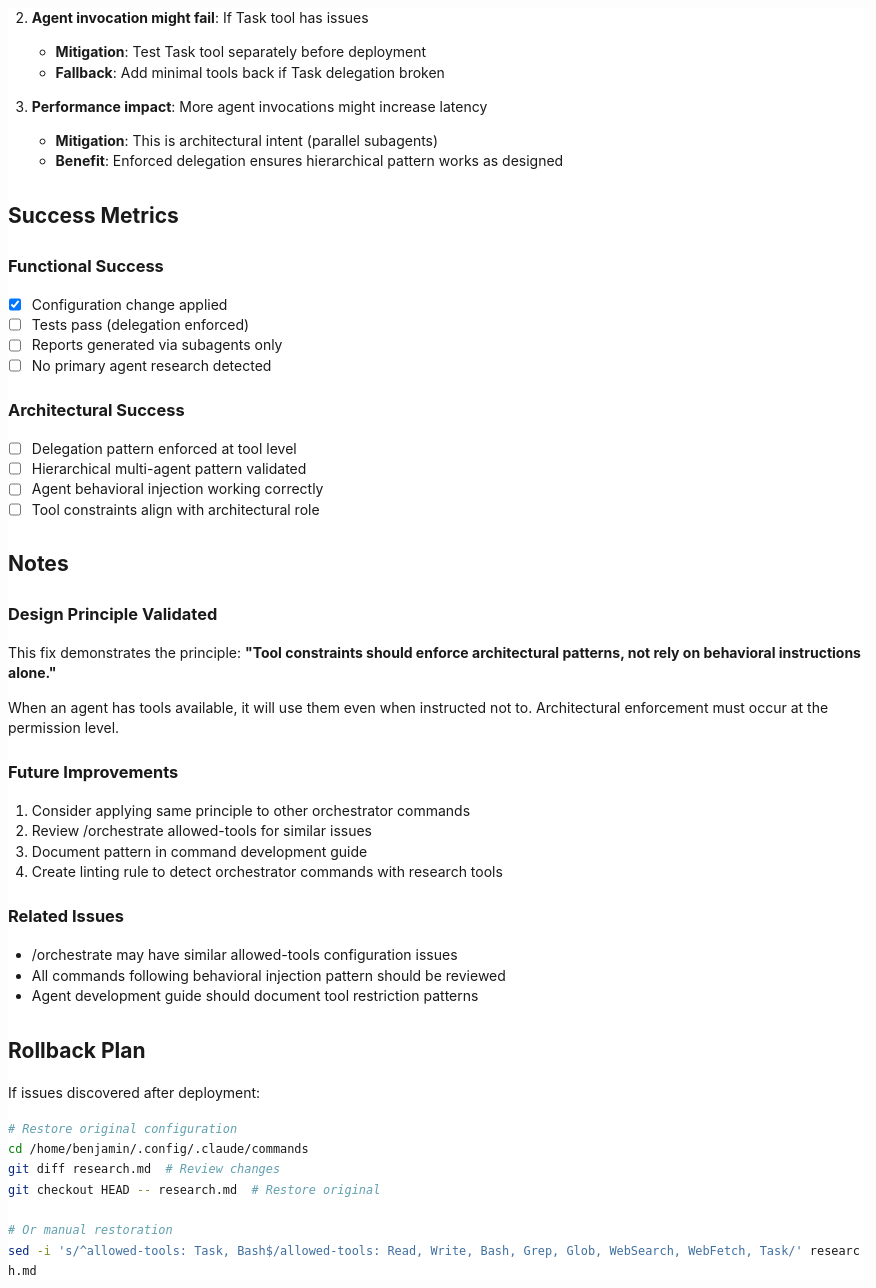 2. **Agent invocation might fail**: If Task tool has issues
   - **Mitigation**: Test Task tool separately before deployment
   - **Fallback**: Add minimal tools back if Task delegation broken

3. **Performance impact**: More agent invocations might increase latency
   - **Mitigation**: This is architectural intent (parallel subagents)
   - **Benefit**: Enforced delegation ensures hierarchical pattern works as designed

## Success Metrics

### Functional Success
- [x] Configuration change applied
- [ ] Tests pass (delegation enforced)
- [ ] Reports generated via subagents only
- [ ] No primary agent research detected

### Architectural Success
- [ ] Delegation pattern enforced at tool level
- [ ] Hierarchical multi-agent pattern validated
- [ ] Agent behavioral injection working correctly
- [ ] Tool constraints align with architectural role

## Notes

### Design Principle Validated
This fix demonstrates the principle: **"Tool constraints should enforce architectural patterns, not rely on behavioral instructions alone."**

When an agent has tools available, it will use them even when instructed not to. Architectural enforcement must occur at the permission level.

### Future Improvements
1. Consider applying same principle to other orchestrator commands
2. Review /orchestrate allowed-tools for similar issues
3. Document pattern in command development guide
4. Create linting rule to detect orchestrator commands with research tools

### Related Issues
- /orchestrate may have similar allowed-tools configuration issues
- All commands following behavioral injection pattern should be reviewed
- Agent development guide should document tool restriction patterns

## Rollback Plan

If issues discovered after deployment:

```bash
# Restore original configuration
cd /home/benjamin/.config/.claude/commands
git diff research.md  # Review changes
git checkout HEAD -- research.md  # Restore original

# Or manual restoration
sed -i 's/^allowed-tools: Task, Bash$/allowed-tools: Read, Write, Bash, Grep, Glob, WebSearch, WebFetch, Task/' research.md
```
